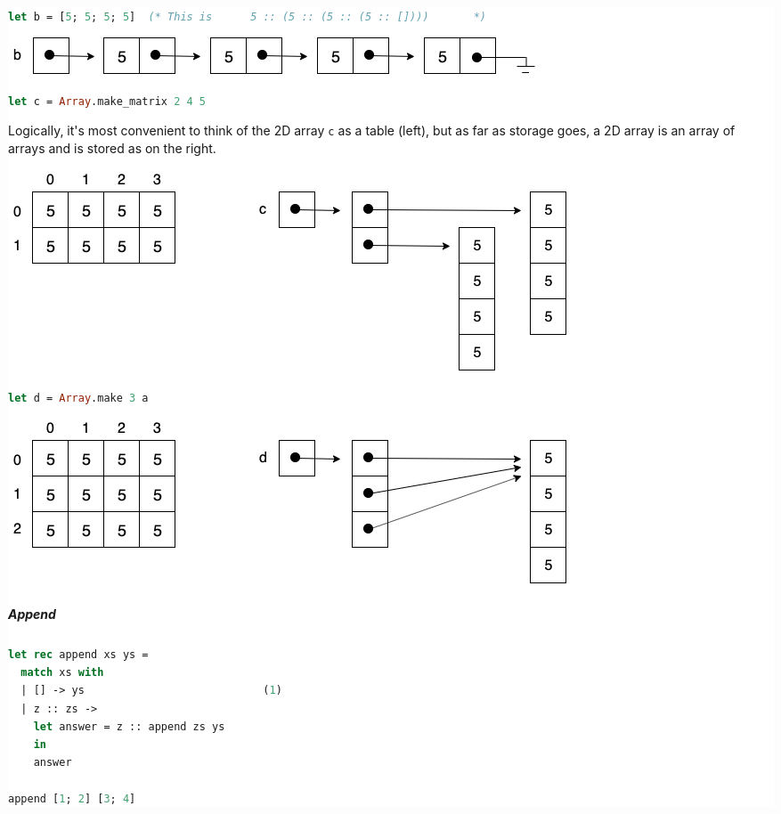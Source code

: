 ```ocaml
let b = [5; 5; 5; 5]  (* This is      5 :: (5 :: (5 :: (5 :: [])))       *)
```

![example2](./img/example2.png)



```ocaml
let c = Array.make_matrix 2 4 5
```

Logically, it's most convenient to think of the 2D array `c` as a table (left), but as far as storage goes, a 2D array is an array of arrays and is stored as on the right.

![example4](./img/example4.png)

```ocaml
let d = Array.make 3 a
```

![example5](./img/example5.png)

##### Append

```ocaml
let rec append xs ys =
  match xs with
  | [] -> ys                            (1)
  | z :: zs ->
    let answer = z :: append zs ys
    in
    answer

append [1; 2] [3; 4]
```
